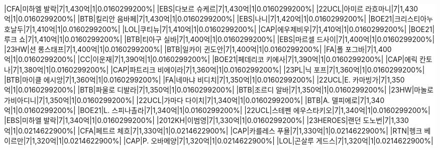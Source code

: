 |CFA|미하엘 발락|7|1,430억|1|0.0160299200%|
|EBS|다보르 슈케르|7|1,430억|1|0.0160299200%|
|22UCL|아미르 라흐마니|7|1,430억|1|0.0160299200%|
|BTB|킬리안 음바페|7|1,430억|1|0.0160299200%|
|EBS|나니|7|1,420억|1|0.0160299200%|
|BOE21|크리스티아누 호날두|7|1,410억|1|0.0160299200%|
|LOL|쿠티뉴|7|1,410억|1|0.0160299200%|
|CAP|에우제비우|7|1,410억|1|0.0160299200%|
|BOE21|루크 쇼|7|1,410억|1|0.0160299200%|
|BTB|티아구 실바|7|1,400억|1|0.0160299200%|
|EBS|마르셀 드사이|7|1,400억|1|0.0160299200%|
|23HW|션 롱스태프|7|1,400억|1|0.0160299200%|
|BTB|일카이 귄도안|7|1,400억|1|0.0160299200%|
|FA|폴 포그바|7|1,400억|1|0.0160299200%|
|CC|이운재|7|1,390억|1|0.0160299200%|
|BOE21|페데리코 키에사|7|1,390억|1|0.0160299200%|
|CAP|에릭 칸토나|7|1,380억|1|0.0160299200%|
|CAP|파트리크 비에이라|7|1,360억|1|0.0160299200%|
|23PL|닉 포프|7|1,360억|1|0.0160299200%|
|BTB|마이클 에시앙|7|1,360억|1|0.0160299200%|
|FA|네마냐 비디치|7|1,350억|1|0.0160299200%|
|22UCL|E. 카마빙가|7|1,350억|1|0.0160299200%|
|BTB|파울로 디발라|7|1,350억|1|0.0160299200%|
|BTB|조르디 알바|7|1,350억|1|0.0160299200%|
|23HW|마놀로 가비아디니|7|1,350억|1|0.0160299200%|
|22UCL|가마다 다이치|7|1,340억|1|0.0160299200%|
|BTB|A. 델피에로|7|1,340억|1|0.0160299200%|
|BOE21|L. 스피나촐라|7|1,340억|1|0.0160299200%|
|22UCL|스테펜 에우스타키오|7|1,340억|1|0.0160299200%|
|EBS|미하엘 발락|7|1,340억|1|0.0160299200%|
|2012KH|이범영|7|1,330억|1|0.0160299200%|
|23HEROES|랜던 도노번|7|1,330억|1|0.0214622900%|
|CFA|페트르 체흐|7|1,330억|1|0.0214622900%|
|CAP|카를레스 푸욜|7|1,330억|1|0.0214622900%|
|RTN|헹크 베이르만|7|1,320억|1|0.0214622900%|
|CAP|P. 오바메양|7|1,320억|1|0.0214622900%|
|LOL|곤살루 게드스|7|1,320억|1|0.0214622900%|